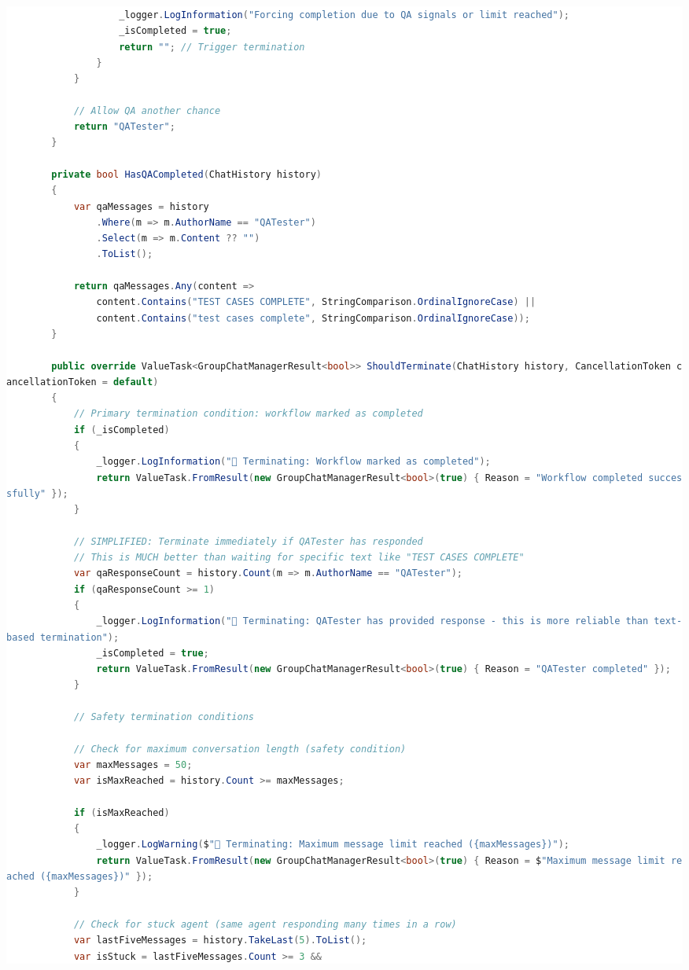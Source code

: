 ```csharp
                    _logger.LogInformation("Forcing completion due to QA signals or limit reached");
                    _isCompleted = true;
                    return ""; // Trigger termination
                }
            }
            
            // Allow QA another chance
            return "QATester";
        }
        
        private bool HasQACompleted(ChatHistory history)
        {
            var qaMessages = history
                .Where(m => m.AuthorName == "QATester")
                .Select(m => m.Content ?? "")
                .ToList();
                
            return qaMessages.Any(content => 
                content.Contains("TEST CASES COMPLETE", StringComparison.OrdinalIgnoreCase) ||
                content.Contains("test cases complete", StringComparison.OrdinalIgnoreCase));
        }

        public override ValueTask<GroupChatManagerResult<bool>> ShouldTerminate(ChatHistory history, CancellationToken cancellationToken = default)
        {
            // Primary termination condition: workflow marked as completed
            if (_isCompleted)
            {
                _logger.LogInformation("🛑 Terminating: Workflow marked as completed");
                return ValueTask.FromResult(new GroupChatManagerResult<bool>(true) { Reason = "Workflow completed successfully" });
            }
            
            // SIMPLIFIED: Terminate immediately if QATester has responded
            // This is MUCH better than waiting for specific text like "TEST CASES COMPLETE"
            var qaResponseCount = history.Count(m => m.AuthorName == "QATester");
            if (qaResponseCount >= 1)
            {
                _logger.LogInformation("🛑 Terminating: QATester has provided response - this is more reliable than text-based termination");
                _isCompleted = true;
                return ValueTask.FromResult(new GroupChatManagerResult<bool>(true) { Reason = "QATester completed" });
            }
            
            // Safety termination conditions
            
            // Check for maximum conversation length (safety condition)
            var maxMessages = 50;
            var isMaxReached = history.Count >= maxMessages;
            
            if (isMaxReached)
            {
                _logger.LogWarning($"🛑 Terminating: Maximum message limit reached ({maxMessages})");
                return ValueTask.FromResult(new GroupChatManagerResult<bool>(true) { Reason = $"Maximum message limit reached ({maxMessages})" });
            }
            
            // Check for stuck agent (same agent responding many times in a row)
            var lastFiveMessages = history.TakeLast(5).ToList();
            var isStuck = lastFiveMessages.Count >= 3 && 
```